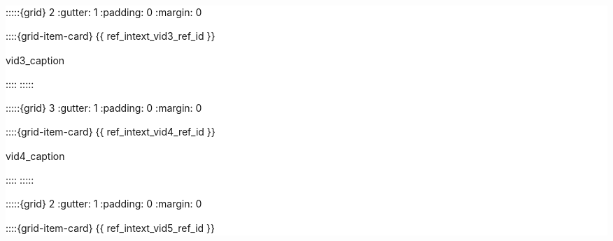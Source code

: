 :::::{grid} 2
:gutter: 1
:padding: 0
:margin: 0

::::{grid-item-card} {{ ref_intext_vid3_ref_id }}

<iframe 
    width="300"
    height="200"
    src="vid3_url"
    frameborder="0"
    allow="accelerometer; autoplay; clipboard-write; encrypted-media; gyroscope; picture-in-picture"
    allowfullscreen>
</iframe>

<p>vid3_caption<p/>
::::
:::::

:::::{grid} 3
:gutter: 1
:padding: 0
:margin: 0

::::{grid-item-card} {{ ref_intext_vid4_ref_id }}

<iframe 
    width="300"
    height="200"
    src="vid4_url"
    frameborder="0"
    allow="accelerometer; autoplay; clipboard-write; encrypted-media; gyroscope; picture-in-picture"
    allowfullscreen>
</iframe>

<p>vid4_caption<p/>
::::
:::::
    
:::::{grid} 2
:gutter: 1
:padding: 0
:margin: 0

::::{grid-item-card} {{ ref_intext_vid5_ref_id }}
 
<iframe 
    width="300"
    height="200"
    src="vid5_url"
    frameborder="0" 
    allow="accelerometer; autoplay; clipboard-write; encrypted-media; gyroscope; picture-in-picture"
    allowfullscreen>
</iframe>
